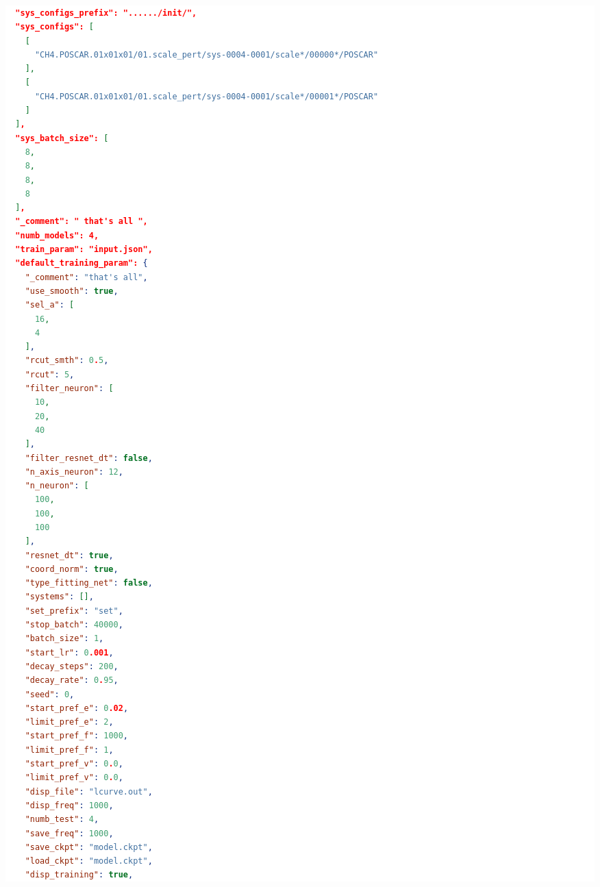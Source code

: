 ```json
  "sys_configs_prefix": "....../init/",
  "sys_configs": [
    [
      "CH4.POSCAR.01x01x01/01.scale_pert/sys-0004-0001/scale*/00000*/POSCAR"
    ],
    [
      "CH4.POSCAR.01x01x01/01.scale_pert/sys-0004-0001/scale*/00001*/POSCAR"
    ]
  ],
  "sys_batch_size": [
    8,
    8,
    8,
    8
  ],
  "_comment": " that's all ",
  "numb_models": 4,
  "train_param": "input.json",
  "default_training_param": {
    "_comment": "that's all",
    "use_smooth": true,
    "sel_a": [
      16,
      4
    ],
    "rcut_smth": 0.5,
    "rcut": 5,
    "filter_neuron": [
      10,
      20,
      40
    ],
    "filter_resnet_dt": false,
    "n_axis_neuron": 12,
    "n_neuron": [
      100,
      100,
      100
    ],
    "resnet_dt": true,
    "coord_norm": true,
    "type_fitting_net": false,
    "systems": [],
    "set_prefix": "set",
    "stop_batch": 40000,
    "batch_size": 1,
    "start_lr": 0.001,
    "decay_steps": 200,
    "decay_rate": 0.95,
    "seed": 0,
    "start_pref_e": 0.02,
    "limit_pref_e": 2,
    "start_pref_f": 1000,
    "limit_pref_f": 1,
    "start_pref_v": 0.0,
    "limit_pref_v": 0.0,
    "disp_file": "lcurve.out",
    "disp_freq": 1000,
    "numb_test": 4,
    "save_freq": 1000,
    "save_ckpt": "model.ckpt",
    "load_ckpt": "model.ckpt",
    "disp_training": true,
```